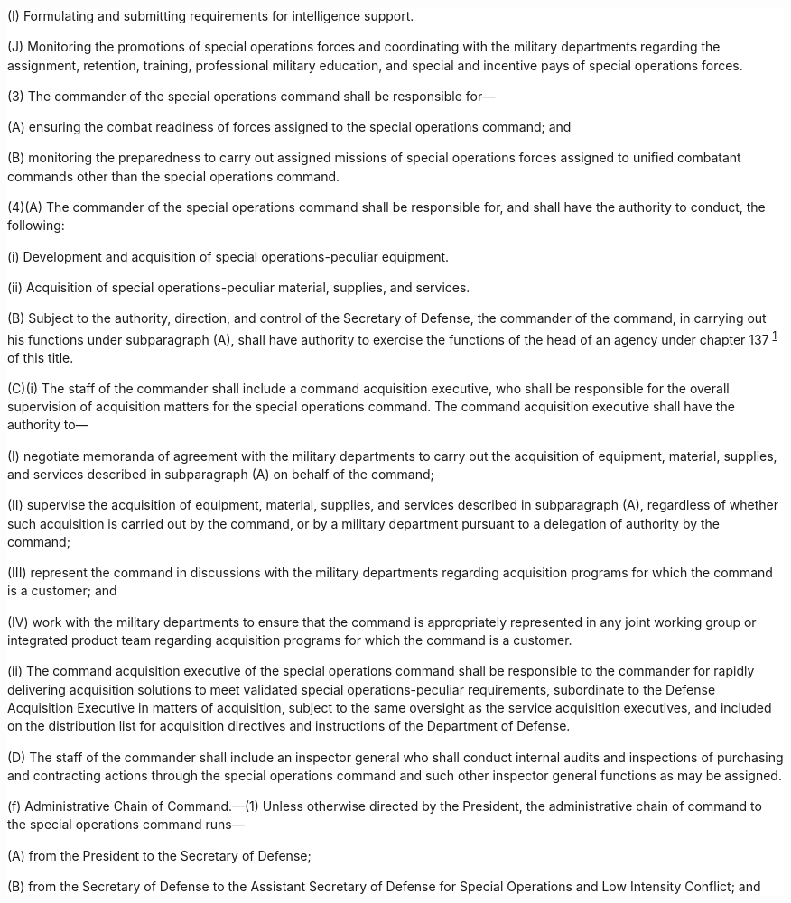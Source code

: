 (I) Formulating and submitting requirements for intelligence support.

(J) Monitoring the promotions of special operations forces and coordinating with the military departments regarding the assignment, retention, training, professional military education, and special and incentive pays of special operations forces.

(3) The commander of the special operations command shall be responsible for—

(A) ensuring the combat readiness of forces assigned to the special operations command; and

(B) monitoring the preparedness to carry out assigned missions of special operations forces assigned to unified combatant commands other than the special operations command.

(4)(A) The commander of the special operations command shall be responsible for, and shall have the authority to conduct, the following:

(i) Development and acquisition of special operations-peculiar equipment.

(ii) Acquisition of special operations-peculiar material, supplies, and services.

(B) Subject to the authority, direction, and control of the Secretary of Defense, the commander of the command, in carrying out his functions under subparagraph (A), shall have authority to exercise the functions of the head of an agency under chapter 137 <sup><a href="#167_1_target" name="167_1">1</a></sup> of this title.

(C)(i) The staff of the commander shall include a command acquisition executive, who shall be responsible for the overall supervision of acquisition matters for the special operations command. The command acquisition executive shall have the authority to—

(I) negotiate memoranda of agreement with the military departments to carry out the acquisition of equipment, material, supplies, and services described in subparagraph (A) on behalf of the command;

(II) supervise the acquisition of equipment, material, supplies, and services described in subparagraph (A), regardless of whether such acquisition is carried out by the command, or by a military department pursuant to a delegation of authority by the command;

(III) represent the command in discussions with the military departments regarding acquisition programs for which the command is a customer; and

(IV) work with the military departments to ensure that the command is appropriately represented in any joint working group or integrated product team regarding acquisition programs for which the command is a customer.

(ii) The command acquisition executive of the special operations command shall be responsible to the commander for rapidly delivering acquisition solutions to meet validated special operations-peculiar requirements, subordinate to the Defense Acquisition Executive in matters of acquisition, subject to the same oversight as the service acquisition executives, and included on the distribution list for acquisition directives and instructions of the Department of Defense.

(D) The staff of the commander shall include an inspector general who shall conduct internal audits and inspections of purchasing and contracting actions through the special operations command and such other inspector general functions as may be assigned.

(f) Administrative Chain of Command.—(1) Unless otherwise directed by the President, the administrative chain of command to the special operations command runs—

(A) from the President to the Secretary of Defense;

(B) from the Secretary of Defense to the Assistant Secretary of Defense for Special Operations and Low Intensity Conflict; and
